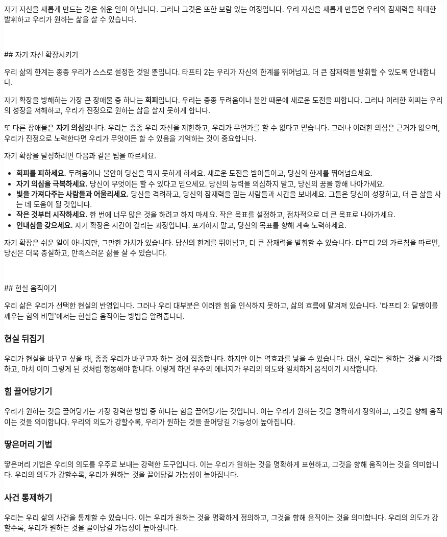 자기 자신을 새롭게 만드는 것은 쉬운 일이 아닙니다. 그러나 그것은 또한 보람 있는 여정입니다. 우리 자신을 새롭게 만들면 우리의 잠재력을 최대한 발휘하고 우리가 원하는 삶을 살 수 있습니다.

<p>&nbsp;</p>
## 자기 자신 확장시키기

우리 삶의 한계는 종종 우리가 스스로 설정한 것일 뿐입니다. 타프티 2는 우리가 자신의 한계를 뛰어넘고, 더 큰 잠재력을 발휘할 수 있도록 안내합니다.



자기 확장을 방해하는 가장 큰 장애물 중 하나는 **회피**입니다. 우리는 종종 두려움이나 불안 때문에 새로운 도전을 피합니다. 그러나 이러한 회피는 우리의 성장을 저해하고, 우리가 진정으로 원하는 삶을 살지 못하게 합니다.

또 다른 장애물은 **자기 의심**입니다. 우리는 종종 우리 자신을 제한하고, 우리가 무언가를 할 수 없다고 믿습니다. 그러나 이러한 의심은 근거가 없으며, 우리가 진정으로 노력한다면 우리가 무엇이든 할 수 있음을 기억하는 것이 중요합니다.



자기 확장을 달성하려면 다음과 같은 팁을 따르세요.

- **회피를 피하세요.** 두려움이나 불안이 당신을 막지 못하게 하세요. 새로운 도전을 받아들이고, 당신의 한계를 뛰어넘으세요.
- **자기 의심을 극복하세요.** 당신이 무엇이든 할 수 있다고 믿으세요. 당신의 능력을 의심하지 말고, 당신의 꿈을 향해 나아가세요.
- **빛을 가져다주는 사람들과 어울리세요.** 당신을 격려하고, 당신의 잠재력을 믿는 사람들과 시간을 보내세요. 그들은 당신이 성장하고, 더 큰 삶을 사는 데 도움이 될 것입니다.
- **작은 것부터 시작하세요.** 한 번에 너무 많은 것을 하려고 하지 마세요. 작은 목표를 설정하고, 점차적으로 더 큰 목표로 나아가세요.
- **인내심을 갖으세요.** 자기 확장은 시간이 걸리는 과정입니다. 포기하지 말고, 당신의 목표를 향해 계속 노력하세요.

자기 확장은 쉬운 일이 아니지만, 그만한 가치가 있습니다. 당신의 한계를 뛰어넘고, 더 큰 잠재력을 발휘할 수 있습니다. 타프티 2의 가르침을 따르면, 당신은 더욱 충실하고, 만족스러운 삶을 살 수 있습니다.

<p>&nbsp;</p>
## 현실 움직이기

우리 삶은 우리가 선택한 현실의 반영입니다. 그러나 우리 대부분은 이러한 힘을 인식하지 못하고, 삶의 흐름에 맡겨져 있습니다. '타프티 2: 달팽이를 깨우는 힘의 비밀'에서는 현실을 움직이는 방법을 알려줍니다.

### 현실 뒤집기

우리가 현실을 바꾸고 싶을 때, 종종 우리가 바꾸고자 하는 것에 집중합니다. 하지만 이는 역효과를 낳을 수 있습니다. 대신, 우리는 원하는 것을 시각화하고, 마치 이미 그렇게 된 것처럼 행동해야 합니다. 이렇게 하면 우주의 에너지가 우리의 의도와 일치하게 움직이기 시작합니다.

### 힘 끌어당기기

우리가 원하는 것을 끌어당기는 가장 강력한 방법 중 하나는 힘을 끌어당기는 것입니다. 이는 우리가 원하는 것을 명확하게 정의하고, 그것을 향해 움직이는 것을 의미합니다. 우리의 의도가 강할수록, 우리가 원하는 것을 끌어당길 가능성이 높아집니다.

### 땋은머리 기법

땋은머리 기법은 우리의 의도를 우주로 보내는 강력한 도구입니다. 이는 우리가 원하는 것을 명확하게 표현하고, 그것을 향해 움직이는 것을 의미합니다. 우리의 의도가 강할수록, 우리가 원하는 것을 끌어당길 가능성이 높아집니다.

### 사건 통제하기

우리는 우리 삶의 사건을 통제할 수 있습니다. 이는 우리가 원하는 것을 명확하게 정의하고, 그것을 향해 움직이는 것을 의미합니다. 우리의 의도가 강할수록, 우리가 원하는 것을 끌어당길 가능성이 높아집니다.
